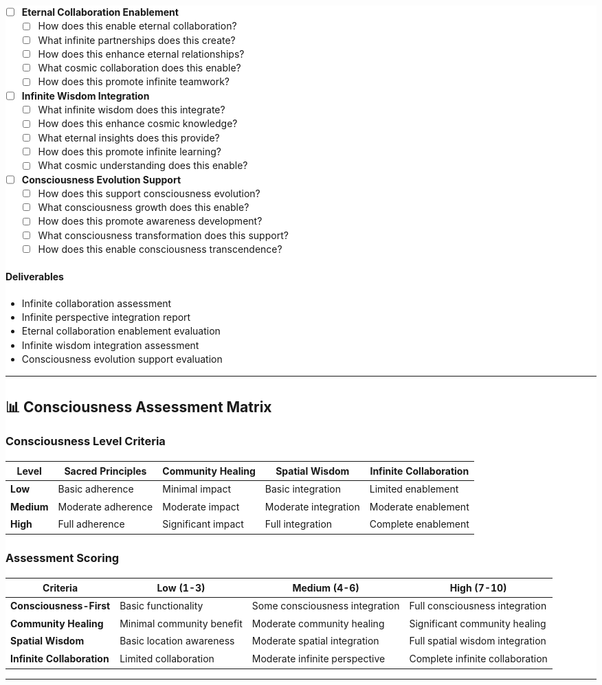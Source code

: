 - [ ] **Eternal Collaboration Enablement**
  - [ ] How does this enable eternal collaboration?
  - [ ] What infinite partnerships does this create?
  - [ ] How does this enhance eternal relationships?
  - [ ] What cosmic collaboration does this enable?
  - [ ] How does this promote infinite teamwork?

- [ ] **Infinite Wisdom Integration**
  - [ ] What infinite wisdom does this integrate?
  - [ ] How does this enhance cosmic knowledge?
  - [ ] What eternal insights does this provide?
  - [ ] How does this promote infinite learning?
  - [ ] What cosmic understanding does this enable?

- [ ] **Consciousness Evolution Support**
  - [ ] How does this support consciousness evolution?
  - [ ] What consciousness growth does this enable?
  - [ ] How does this promote awareness development?
  - [ ] What consciousness transformation does this support?
  - [ ] How does this enable consciousness transcendence?

#### **Deliverables**
- Infinite collaboration assessment
- Infinite perspective integration report
- Eternal collaboration enablement evaluation
- Infinite wisdom integration assessment
- Consciousness evolution support evaluation

---

## 📊 **Consciousness Assessment Matrix**

### **Consciousness Level Criteria**

| Level | Sacred Principles | Community Healing | Spatial Wisdom | Infinite Collaboration |
|-------|------------------|------------------|----------------|----------------------|
| **Low** | Basic adherence | Minimal impact | Basic integration | Limited enablement |
| **Medium** | Moderate adherence | Moderate impact | Moderate integration | Moderate enablement |
| **High** | Full adherence | Significant impact | Full integration | Complete enablement |

### **Assessment Scoring**

| Criteria | Low (1-3) | Medium (4-6) | High (7-10) |
|----------|-----------|--------------|-------------|
| **Consciousness-First** | Basic functionality | Some consciousness integration | Full consciousness integration |
| **Community Healing** | Minimal community benefit | Moderate community healing | Significant community healing |
| **Spatial Wisdom** | Basic location awareness | Moderate spatial integration | Full spatial wisdom integration |
| **Infinite Collaboration** | Limited collaboration | Moderate infinite perspective | Complete infinite collaboration |

---